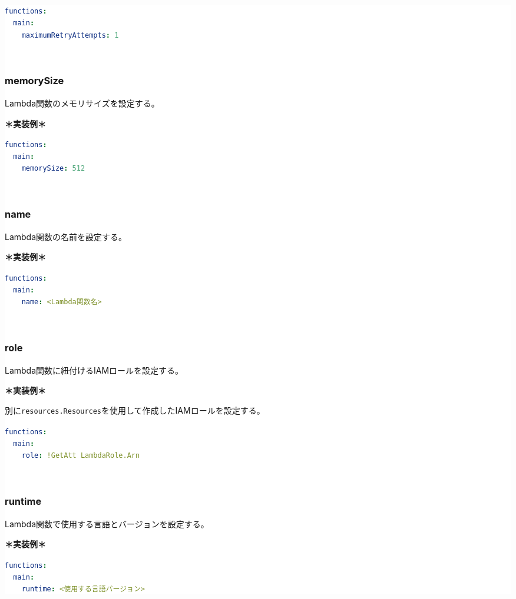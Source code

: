 ```yaml
functions:
  main:
    maximumRetryAttempts: 1
```

<br>

### memorySize

Lambda関数のメモリサイズを設定する。

**＊実装例＊**

```yaml
functions:
  main:
    memorySize: 512
```

<br>

### name

Lambda関数の名前を設定する。

**＊実装例＊**

```yaml
functions:
  main:
    name: <Lambda関数名>
```

<br>

### role

Lambda関数に紐付けるIAMロールを設定する。

**＊実装例＊**

別に`resources.Resources`を使用して作成したIAMロールを設定する。

```yaml
functions:
  main:
    role: !GetAtt LambdaRole.Arn
```

<br>

### runtime

Lambda関数で使用する言語とバージョンを設定する。

**＊実装例＊**

```yaml
functions:
  main:
    runtime: <使用する言語バージョン>
```
